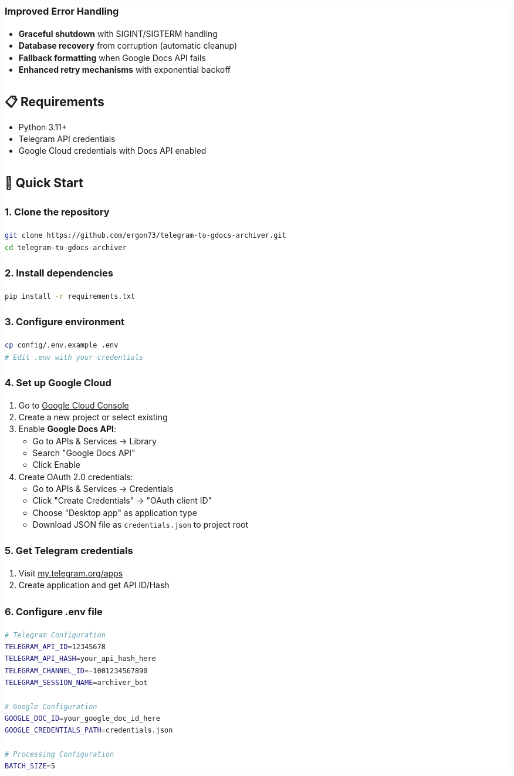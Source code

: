 ### Improved Error Handling
- **Graceful shutdown** with SIGINT/SIGTERM handling
- **Database recovery** from corruption (automatic cleanup)
- **Fallback formatting** when Google Docs API fails
- **Enhanced retry mechanisms** with exponential backoff

## 📋 Requirements

- Python 3.11+
- Telegram API credentials
- Google Cloud credentials with Docs API enabled

## 🚀 Quick Start

### 1. Clone the repository
```bash
git clone https://github.com/ergon73/telegram-to-gdocs-archiver.git
cd telegram-to-gdocs-archiver
```

### 2. Install dependencies
```bash
pip install -r requirements.txt
```

### 3. Configure environment
```bash
cp config/.env.example .env
# Edit .env with your credentials
```

### 4. Set up Google Cloud
1. Go to [Google Cloud Console](https://console.cloud.google.com/)
2. Create a new project or select existing
3. Enable **Google Docs API**:
   - Go to APIs & Services → Library
   - Search "Google Docs API"
   - Click Enable
4. Create OAuth 2.0 credentials:
   - Go to APIs & Services → Credentials
   - Click "Create Credentials" → "OAuth client ID"
   - Choose "Desktop app" as application type
   - Download JSON file as `credentials.json` to project root

### 5. Get Telegram credentials
1. Visit [my.telegram.org/apps](https://my.telegram.org/apps)
2. Create application and get API ID/Hash

### 6. Configure .env file
```bash
# Telegram Configuration
TELEGRAM_API_ID=12345678
TELEGRAM_API_HASH=your_api_hash_here
TELEGRAM_CHANNEL_ID=-1001234567890
TELEGRAM_SESSION_NAME=archiver_bot

# Google Configuration  
GOOGLE_DOC_ID=your_google_doc_id_here
GOOGLE_CREDENTIALS_PATH=credentials.json

# Processing Configuration
BATCH_SIZE=5
```